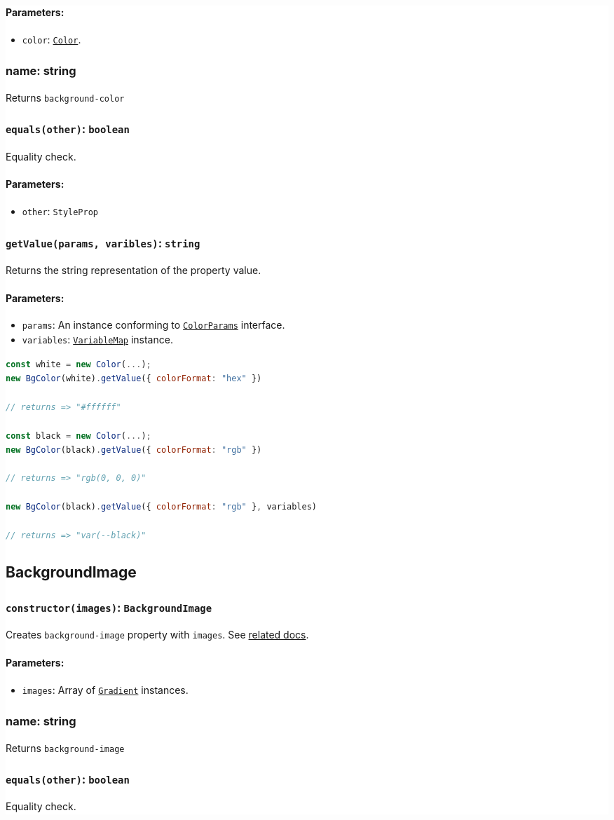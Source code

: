 #### Parameters:
 - `color`: [`Color`](./values.md#color).

### name: string
Returns `background-color`

### `equals(other)`: `boolean`
Equality check.

#### Parameters:
 - `other`: `StyleProp`

### `getValue(params, varibles)`: `string`
Returns the string representation of the property value.

#### Parameters:
 - `params`: An instance conforming to [`ColorParams`](./types.md#colorparams) interface.
 - `variables`: [`VariableMap`](./types.md#variablemap) instance.

```js
const white = new Color(...);
new BgColor(white).getValue({ colorFormat: "hex" })

// returns => "#ffffff"

const black = new Color(...);
new BgColor(black).getValue({ colorFormat: "rgb" })

// returns => "rgb(0, 0, 0)"

new BgColor(black).getValue({ colorFormat: "rgb" }, variables)

// returns => "var(--black)"
```

## BackgroundImage
### `constructor(images)`: `BackgroundImage`
Creates `background-image` property with `images`. See [related docs](https://developer.mozilla.org/en-US/docs/Web/CSS/background-image).

#### Parameters:
 - `images`: Array of [`Gradient`](./values.md#gradient) instances.

### name: string
Returns `background-image`

### `equals(other)`: `boolean`
Equality check.
